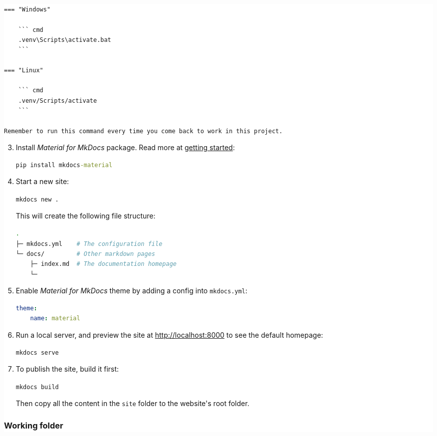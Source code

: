     === "Windows"

        ``` cmd
        .venv\Scripts\activate.bat
        ```
    
    === "Linux"
    
        ``` cmd
        .venv/Scripts/activate
        ```

    Remember to run this command every time you come back to work in this project.
    
3. Install _Material for MkDocs_ package. Read more at [getting started](https://squidfunk.github.io/mkdocs-material/getting-started/):

    ``` cmd
    pip install mkdocs-material
    ```

4. Start a new site:

    ``` cmd
    mkdocs new .
    ```

    This will create the following file structure:

    ``` sh
    .
    ├─ mkdocs.yml    # The configuration file
    └─ docs/         # Other markdown pages
        ├─ index.md  # The documentation homepage
        └─ 
    ```

5. Enable _Material for MkDocs_ theme by adding a config into `mkdocs.yml`:

    ``` yaml
    theme:
        name: material
    ```

6. Run a local server, and preview the site at <http://localhost:8000> to see the default homepage:

    ``` cmd
    mkdocs serve
    ```

7. To publish the site, build it first:

    ``` cmd
    mkdocs build
    ```

    Then copy all the content in the `site` folder to the website's root folder.


### Working folder
